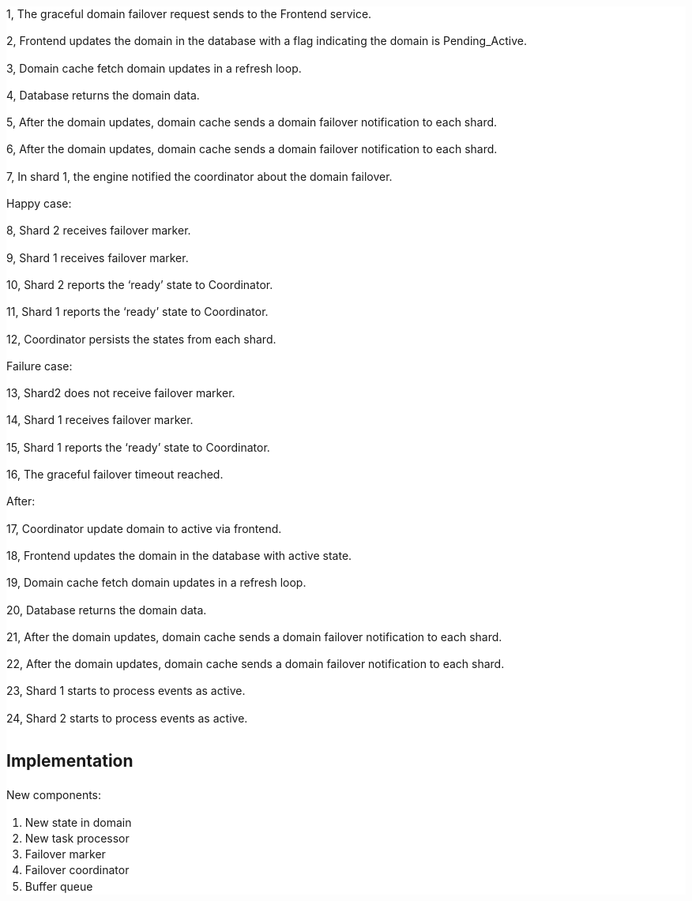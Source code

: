 1, The graceful domain failover request sends to the Frontend service.

2, Frontend updates the domain in the database with a flag indicating the domain is Pending_Active.

3, Domain cache fetch domain updates in a refresh loop.

4, Database returns the domain data.

5, After the domain updates, domain cache sends a domain failover notification to each shard.

6, After the domain updates, domain cache sends a domain failover notification to each shard.

7, In shard 1, the engine notified the coordinator about the domain failover.

Happy case:

8, Shard 2 receives failover marker.

9, Shard 1 receives failover marker.

10, Shard 2 reports the ‘ready’ state to Coordinator.

11, Shard 1 reports the ‘ready’ state to Coordinator.

12, Coordinator persists the states from each shard.

Failure case:

13, Shard2 does not receive failover marker.

14, Shard 1 receives failover marker.

15, Shard 1 reports the ‘ready’ state to Coordinator.

16, The graceful failover timeout reached.

After:

17, Coordinator update domain to active via frontend.

18, Frontend updates the domain in the database with active state.

19, Domain cache fetch domain updates in a refresh loop.

20, Database returns the domain data.

21, After the domain updates, domain cache sends a domain failover notification to each shard.

22, After the domain updates, domain cache sends a domain failover notification to each shard.

23, Shard 1 starts to process events as active.

24, Shard 2 starts to process events as active.

## Implementation

New components:
1. New state in domain
2. New task processor
3. Failover marker
4. Failover coordinator
5. Buffer queue
